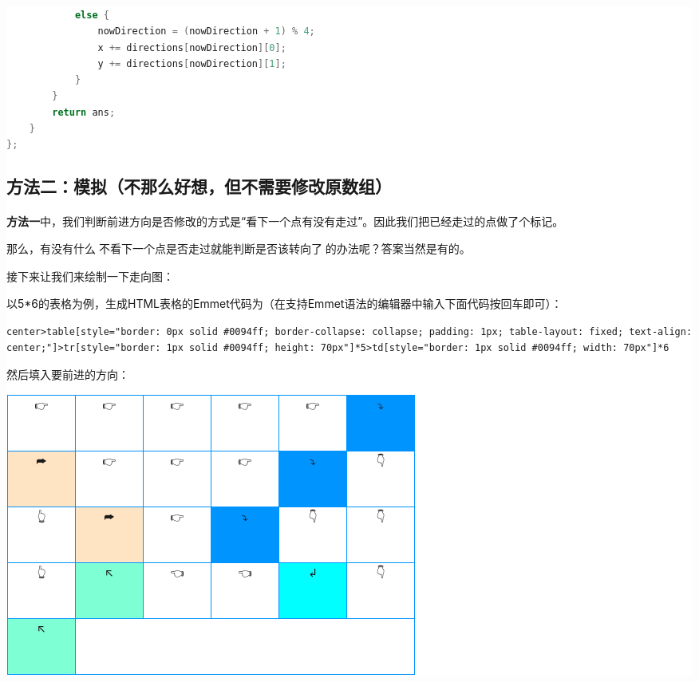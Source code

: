 ```cpp
            else {
                nowDirection = (nowDirection + 1) % 4;
                x += directions[nowDirection][0];
                y += directions[nowDirection][1];
            }
        }
        return ans;
    }
};
```

## 方法二：模拟（不那么好想，但不需要修改原数组）

**方法一**中，我们判断前进方向是否修改的方式是“看下一个点有没有走过”。因此我们把已经走过的点做了个标记。

那么，有没有什么 不看下一个点是否走过就能判断是否该转向了 的办法呢？答案当然是有的。

接下来让我们来绘制一下走向图：

以5*6的表格为例，生成HTML表格的Emmet代码为（在支持Emmet语法的编辑器中输入下面代码按回车即可）：

```
center>table[style="border: 0px solid #0094ff; border-collapse: collapse; padding: 1px; table-layout: fixed; text-align: center;"]>tr[style="border: 1px solid #0094ff; height: 70px"]*5>td[style="border: 1px solid #0094ff; width: 70px"]*6
```

然后填入要前进的方向：

<center>
    <table style="border: 0px solid #0094ff; border-collapse: collapse; padding: 1px; table-layout: fixed; text-align: center;">
        <tr style="border: 1px solid #0094ff; height: 70px">
            <td style="border: 1px solid #0094ff; width: 70px">👉</td>
            <td style="border: 1px solid #0094ff; width: 70px">👉</td>
            <td style="border: 1px solid #0094ff; width: 70px">👉</td>
            <td style="border: 1px solid #0094ff; width: 70px">👉</td>
            <td style="border: 1px solid #0094ff; width: 70px">👉</td>
            <td style="border: 1px solid #0094ff; width: 70px; background-color: #0094ff;">⤵️</td>
        </tr>
        <tr style="border: 1px solid #0094ff; height: 70px">
            <td style="border: 1px solid #0094ff; width: 70px; background-color: bisque;">⮫</td>
            <td style="border: 1px solid #0094ff; width: 70px">👉</td>
            <td style="border: 1px solid #0094ff; width: 70px">👉</td>
            <td style="border: 1px solid #0094ff; width: 70px">👉</td>
            <td style="border: 1px solid #0094ff; width: 70px; background-color: #0094ff;">⤵️</td>
            <td style="border: 1px solid #0094ff; width: 70px">👇</td>
        </tr>
        <tr style="border: 1px solid #0094ff; height: 70px">
            <td style="border: 1px solid #0094ff; width: 70px">👆</td>
            <td style="border: 1px solid #0094ff; width: 70px; background-color: bisque;">⮫</td>
            <td style="border: 1px solid #0094ff; width: 70px">👉</td>
            <td style="border: 1px solid #0094ff; width: 70px; background-color: #0094ff;">⤵️</td>
            <td style="border: 1px solid #0094ff; width: 70px">👇</td>
            <td style="border: 1px solid #0094ff; width: 70px">👇</td>
        </tr>
        <tr style="border: 1px solid #0094ff; height: 70px">
            <td style="border: 1px solid #0094ff; width: 70px">👆</td>
            <td style="border: 1px solid #0094ff; width: 70px; background-color: aquamarine;">↖</td>
            <td style="border: 1px solid #0094ff; width: 70px">👈</td>
            <td style="border: 1px solid #0094ff; width: 70px">👈</td>
            <td style="border: 1px solid #0094ff; width: 70px; background-color: aqua;">↲</td>
            <td style="border: 1px solid #0094ff; width: 70px">👇</td>
        </tr>
        <tr style="border: 1px solid #0094ff; height: 70px">
            <td style="border: 1px solid #0094ff; width: 70px; background-color: aquamarine;">↖</td>